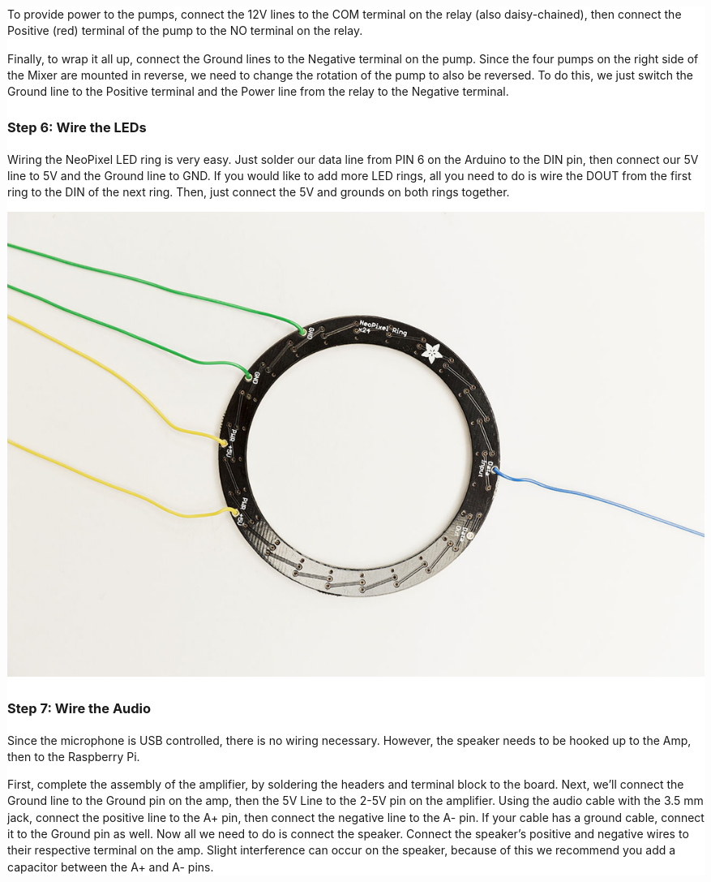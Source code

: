To provide power to the pumps, connect the 12V lines to the COM terminal on the relay (also daisy-chained), then connect the Positive (red) terminal of the pump to the NO terminal on the relay.

Finally, to wrap it all up, connect the Ground lines to the Negative terminal on the pump.
Since the four pumps on the right side of the Mixer are mounted in reverse, we need to change the rotation of the pump to also be reversed. To do this, we just switch the Ground line to the Positive terminal and the Power line from the relay to the Negative terminal.

### Step 6: Wire the LEDs

Wiring the NeoPixel LED ring is very easy. Just solder our data line from PIN 6 on the Arduino to the DIN pin, then connect our 5V line to 5V and the Ground line to GND.
If you would like to add more LED rings, all you need to do is wire the DOUT from the first ring to the DIN of the next ring. Then, just connect the 5V and grounds on both rings together.

![](hardware/photos/017.jpg)

### Step 7: Wire the Audio
Since the microphone is USB controlled, there is no wiring necessary. However, the speaker needs to be hooked up to the Amp, then to the Raspberry Pi.

First, complete the assembly of the amplifier, by soldering the headers and terminal block to the board.
Next, we’ll connect the Ground line to the Ground pin on the amp, then the 5V Line to the 2-5V pin on the amplifier.
Using the audio cable with the 3.5 mm jack, connect the positive line to the A+ pin, then connect the negative line to the A- pin.
If your cable has a ground cable, connect it to the Ground pin as well.
Now all we need to do is connect the speaker. Connect the speaker’s positive and negative wires to their respective terminal on the amp.
Slight interference can occur on the speaker, because of this we recommend you add a capacitor between the A+ and A- pins.
